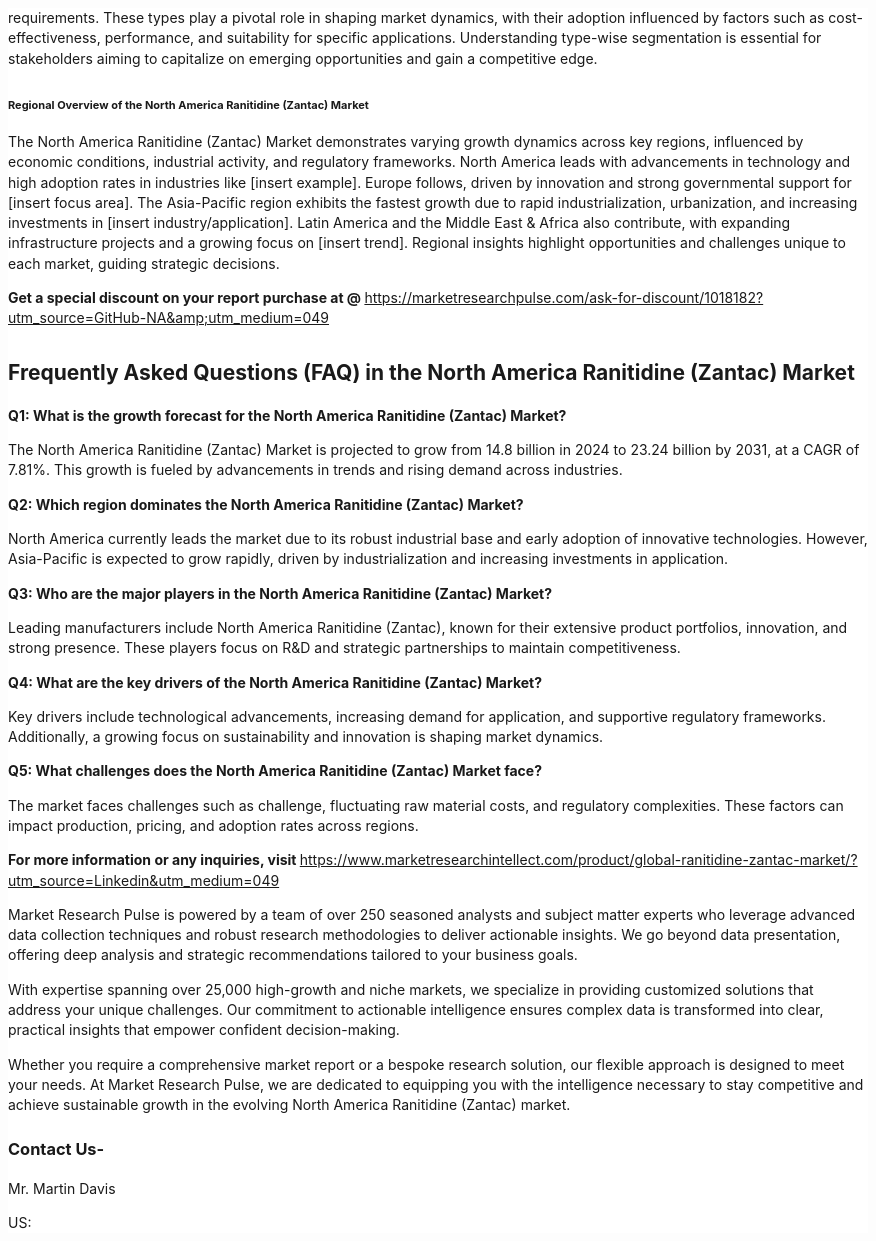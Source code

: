 requirements. These types play a pivotal role in shaping market dynamics, with their adoption influenced by factors such as cost-effectiveness, performance, and suitability for specific applications. Understanding type-wise segmentation is essential for stakeholders aiming to capitalize on emerging opportunities and gain a competitive edge.</p></div></div></div></div><h3><span style="font-size: 11px;">Regional Overview of the North America Ranitidine (Zantac) Market</span></h3><div class="flex max-w-full flex-col flex-grow"><div class="min-h-8 text-message flex w-full flex-col items-end gap-2 whitespace-normal break-words [.text-message+&amp;]:mt-5" dir="auto" data-message-author-role="assistant" data-message-id="e9038762-ce64-4e30-91c9-9bd413514231" data-message-model-slug="gpt-4o-mini"><div class="flex w-full flex-col gap-1 empty:hidden first:pt-[3px]"><div class="markdown prose w-full break-words dark:prose-invert light"><p>The North America Ranitidine (Zantac) Market demonstrates varying growth dynamics across key regions, influenced by economic conditions, industrial activity, and regulatory frameworks. North America leads with advancements in technology and high adoption rates in industries like [insert example]. Europe follows, driven by innovation and strong governmental support for [insert focus area]. The Asia-Pacific region exhibits the fastest growth due to rapid industrialization, urbanization, and increasing investments in [insert industry/application]. Latin America and the Middle East &amp; Africa also contribute, with expanding infrastructure projects and a growing focus on [insert trend]. Regional insights highlight opportunities and challenges unique to each market, guiding strategic decisions.</p></div></div></div></div><p><strong>Get a special discount on your report purchase at @ </strong><a href="https://marketresearchpulse.com/ask-for-discount/1018182?utm_source=GitHub-NA&amp;utm_medium=049">https://marketresearchpulse.com/ask-for-discount/1018182?utm_source=GitHub-NA&amp;utm_medium=049</a></p><h2>Frequently Asked Questions (FAQ) in the North America Ranitidine (Zantac) Market</h2><p><strong>Q1: What is the growth forecast for the North America Ranitidine (Zantac) Market?</strong></p><p>The North America Ranitidine (Zantac) Market is projected to grow from 14.8 billion in 2024 to 23.24 billion by 2031, at a CAGR of 7.81%. This growth is fueled by advancements in trends and rising demand across industries.</p><p><strong>Q2: Which region dominates the North America Ranitidine (Zantac) Market?</strong></p><p>North America currently leads the market due to its robust industrial base and early adoption of innovative technologies. However, Asia-Pacific is expected to grow rapidly, driven by industrialization and increasing investments in application.</p><p><strong>Q3: Who are the major players in the North America Ranitidine (Zantac) Market?</strong></p><p>Leading manufacturers include North America Ranitidine (Zantac), known for their extensive product portfolios, innovation, and strong presence. These players focus on R&amp;D and strategic partnerships to maintain competitiveness.</p><p><strong>Q4: What are the key drivers of the North America Ranitidine (Zantac) Market?</strong></p><p>Key drivers include technological advancements, increasing demand for application, and supportive regulatory frameworks. Additionally, a growing focus on sustainability and innovation is shaping market dynamics.</p><p><strong>Q5: What challenges does the North America Ranitidine (Zantac) Market face?</strong></p><p>The market faces challenges such as challenge, fluctuating raw material costs, and regulatory complexities. These factors can impact production, pricing, and adoption rates across regions.</p><p><strong>For more information or any inquiries, visit&nbsp;</strong><a href="https://www.marketresearchintellect.com/product/global-ranitidine-zantac-market/?utm_source=Linkedin&utm_medium=049">https://www.marketresearchintellect.com/product/global-ranitidine-zantac-market/?utm_source=Linkedin&utm_medium=049</a></p><p>Market Research Pulse is powered by a team of over 250 seasoned analysts and subject matter experts who leverage advanced data collection techniques and robust research methodologies to deliver actionable insights. We go beyond data presentation, offering deep analysis and strategic recommendations tailored to your business goals.</p><p>With expertise spanning over 25,000 high-growth and niche markets, we specialize in providing customized solutions that address your unique challenges. Our commitment to actionable intelligence ensures complex data is transformed into clear, practical insights that empower confident decision-making.</p><p>Whether you require a comprehensive market report or a bespoke research solution, our flexible approach is designed to meet your needs. At Market Research Pulse, we are dedicated to equipping you with the intelligence necessary to stay competitive and achieve sustainable growth in the evolving North America Ranitidine (Zantac) market.</p><h3><strong>Contact Us-</strong></h3><p>Mr. Martin Davis</p><p>US: